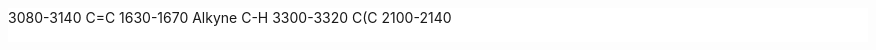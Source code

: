    </td>
   <td>
   </td>
   <td>
   </td>
   <td>
    3080-3140
   </td>
  </tr>
  <tr>
   <td>
   </td>
   <td>
   </td>
   <td>
   </td>
   <td>
    C=C
   </td>
   <td>
   </td>
   <td>
   </td>
   <td>
    1630-1670
   </td>
  </tr>
  <tr>
   <td>
    Alkyne
   </td>
   <td>
   </td>
   <td>
    C-H
   </td>
   <td>
   </td>
   <td>
   </td>
   <td>
    3300-3320
   </td>
  </tr>
  <tr>
   <td>
   </td>
   <td>
   </td>
   <td>
   </td>
   <td>
    C(C
   </td>
   <td>
   </td>
   <td>
   </td>
   <td>
    2100-2140
   </td>
  </tr>
 </table>
 <table border="0">